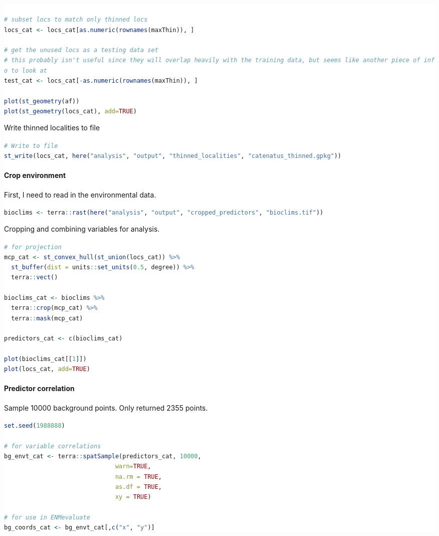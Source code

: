 ``` r

# subset locs to match only thinned locs
locs_cat <- locs_cat[as.numeric(rownames(maxThin)), ]

# get the unused locs as a testing data set
# this probably isn't useful since they will overlap heavily with the training data, but seems like another piece of info to look at
test_cat <- locs_cat[-as.numeric(rownames(maxThin)), ]

plot(st_geometry(af))
plot(st_geometry(locs_cat), add=TRUE)
```

Write thinned localities to file

``` r
# Write to file
st_write(locs_cat, here("analysis", "output", "thinned_localities", "catenatus_thinned.gpkg"))
```

#### Crop environment

First, I need to read in the environmental data.

``` r
bioclims <- terra::rast(here("analysis", "output", "cropped_predictors", "bioclims.tif"))
```

Cropping and combining variables for analysis.

``` r
# for projection
mcp_cat <- st_convex_hull(st_union(locs_cat)) %>%
  st_buffer(dist = units::set_units(0.5, degree)) %>% 
  terra::vect()

bioclims_cat <- bioclims %>%
  terra::crop(mcp_cat) %>% 
  terra::mask(mcp_cat)

predictors_cat <- c(bioclims_cat)

plot(bioclims_cat[[1]])
plot(locs_cat, add=TRUE)
```

#### Predictor correlation

Sample 10000 background points. Only returned 2355 points.

``` r
set.seed(1988888)

# for variable correlations
bg_envt_cat <- terra::spatSample(predictors_cat, 10000, 
                               warn=TRUE, 
                               na.rm = TRUE, 
                               as.df = TRUE,
                               xy = TRUE)

# for use in ENMevaluate
bg_coords_cat <- bg_envt_cat[,c("x", "y")]
```
